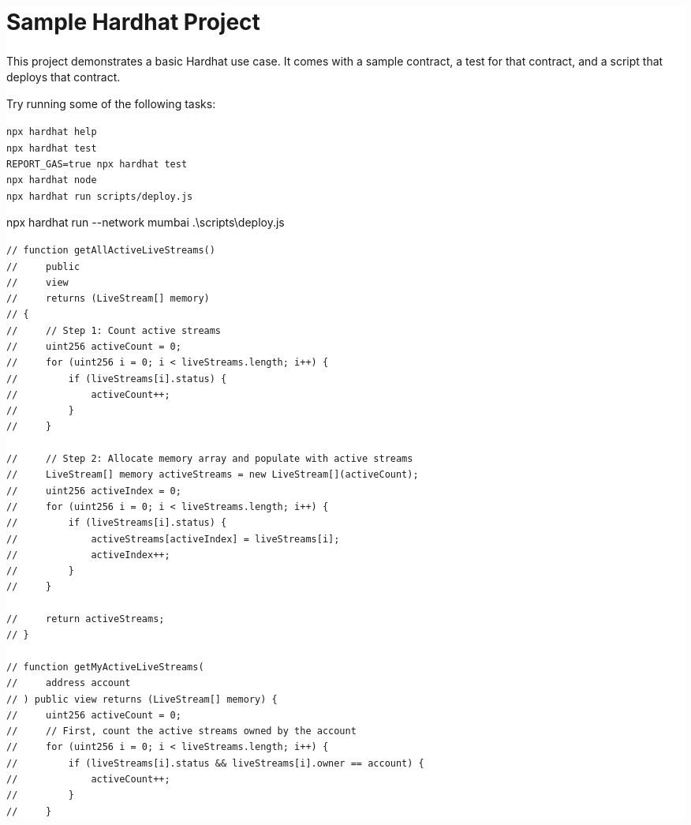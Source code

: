 # Sample Hardhat Project

This project demonstrates a basic Hardhat use case. It comes with a sample contract, a test for that contract, and a script that deploys that contract.

Try running some of the following tasks:

```shell
npx hardhat help
npx hardhat test
REPORT_GAS=true npx hardhat test
npx hardhat node
npx hardhat run scripts/deploy.js
```
npx hardhat run --network mumbai .\scripts\deploy.js

    // function getAllActiveLiveStreams()
    //     public
    //     view
    //     returns (LiveStream[] memory)
    // {
    //     // Step 1: Count active streams
    //     uint256 activeCount = 0;
    //     for (uint256 i = 0; i < liveStreams.length; i++) {
    //         if (liveStreams[i].status) {
    //             activeCount++;
    //         }
    //     }

    //     // Step 2: Allocate memory array and populate with active streams
    //     LiveStream[] memory activeStreams = new LiveStream[](activeCount);
    //     uint256 activeIndex = 0;
    //     for (uint256 i = 0; i < liveStreams.length; i++) {
    //         if (liveStreams[i].status) {
    //             activeStreams[activeIndex] = liveStreams[i];
    //             activeIndex++;
    //         }
    //     }

    //     return activeStreams;
    // }

    // function getMyActiveLiveStreams(
    //     address account
    // ) public view returns (LiveStream[] memory) {
    //     uint256 activeCount = 0;
    //     // First, count the active streams owned by the account
    //     for (uint256 i = 0; i < liveStreams.length; i++) {
    //         if (liveStreams[i].status && liveStreams[i].owner == account) {
    //             activeCount++;
    //         }
    //     }
